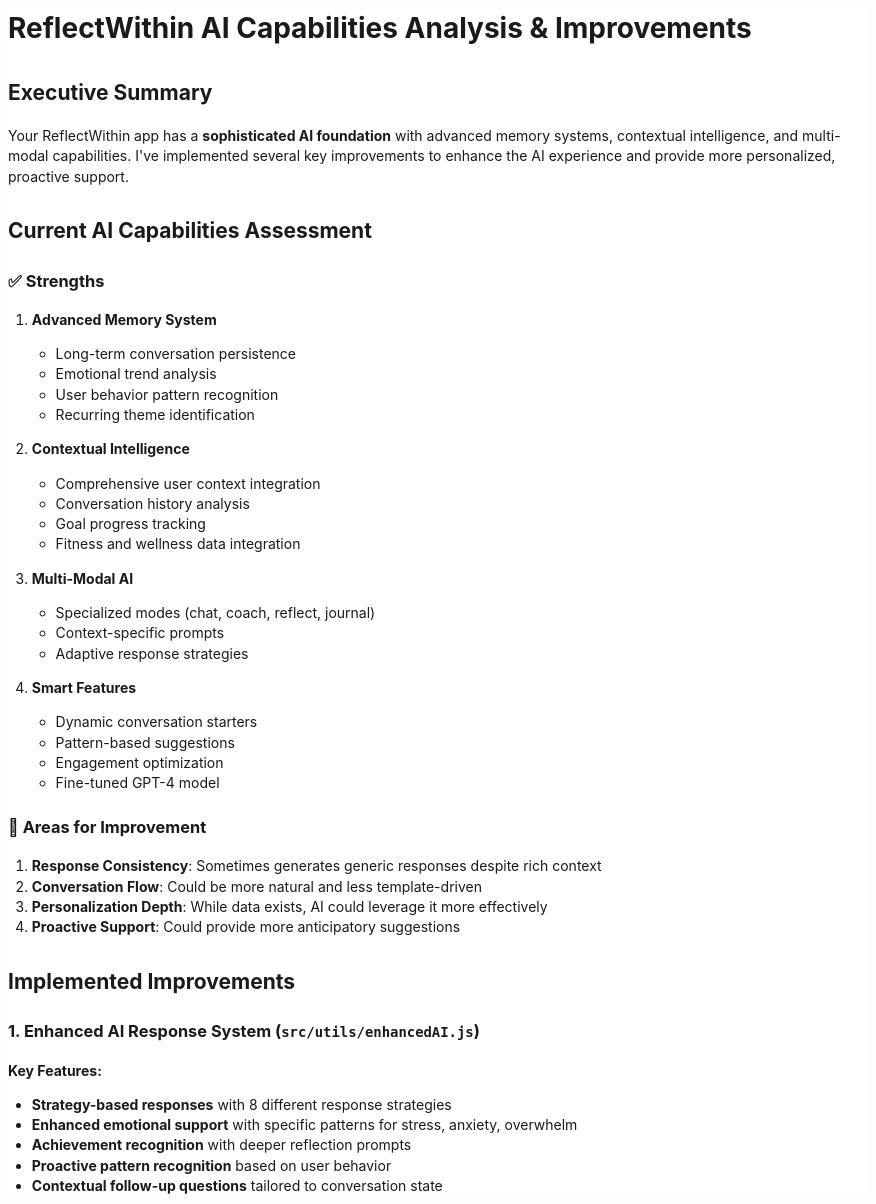 # ReflectWithin AI Capabilities Analysis & Improvements

## Executive Summary

Your ReflectWithin app has a **sophisticated AI foundation** with advanced memory systems, contextual intelligence, and multi-modal capabilities. I've implemented several key improvements to enhance the AI experience and provide more personalized, proactive support.

## Current AI Capabilities Assessment

### ✅ **Strengths**

1. **Advanced Memory System**
   - Long-term conversation persistence
   - Emotional trend analysis
   - User behavior pattern recognition
   - Recurring theme identification

2. **Contextual Intelligence**
   - Comprehensive user context integration
   - Conversation history analysis
   - Goal progress tracking
   - Fitness and wellness data integration

3. **Multi-Modal AI**
   - Specialized modes (chat, coach, reflect, journal)
   - Context-specific prompts
   - Adaptive response strategies

4. **Smart Features**
   - Dynamic conversation starters
   - Pattern-based suggestions
   - Engagement optimization
   - Fine-tuned GPT-4 model

### 🔧 **Areas for Improvement**

1. **Response Consistency**: Sometimes generates generic responses despite rich context
2. **Conversation Flow**: Could be more natural and less template-driven
3. **Personalization Depth**: While data exists, AI could leverage it more effectively
4. **Proactive Support**: Could provide more anticipatory suggestions

## Implemented Improvements

### 1. **Enhanced AI Response System** (`src/utils/enhancedAI.js`)

**Key Features:**
- **Strategy-based responses** with 8 different response strategies
- **Enhanced emotional support** with specific patterns for stress, anxiety, overwhelm
- **Achievement recognition** with deeper reflection prompts
- **Proactive pattern recognition** based on user behavior
- **Contextual follow-up questions** tailored to conversation state
